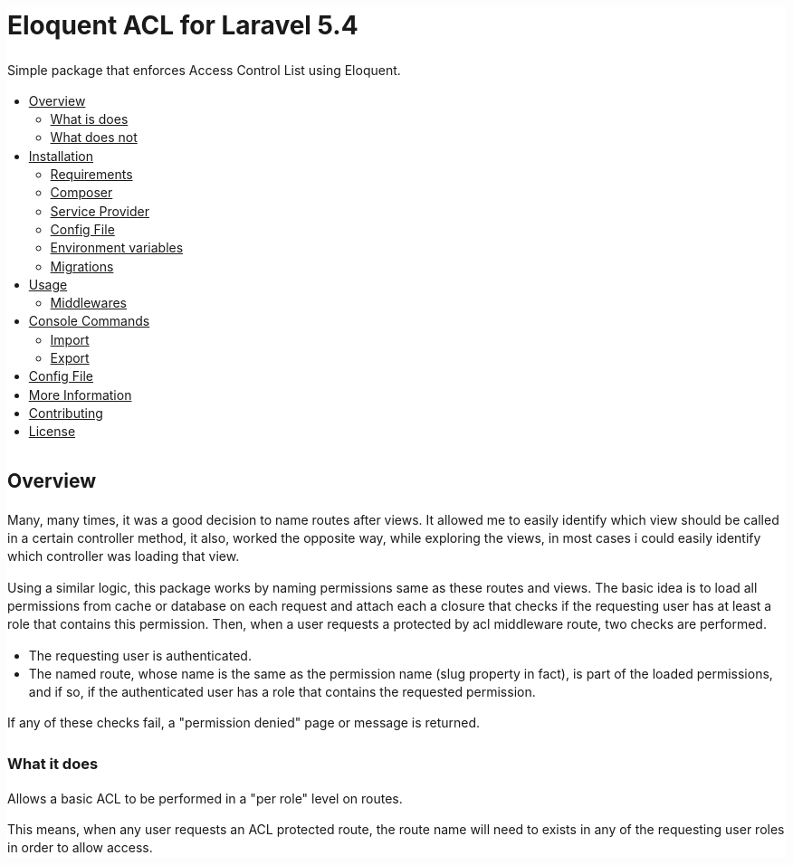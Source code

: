 # Eloquent ACL for Laravel 5.4

Simple package that enforces Access Control List using Eloquent.

- [Overview](#overview)
    - [What is does](#what-it-does)
    - [What does not](#what-does-not)
- [Installation](#installation)
    - [Requirements](#requirements)
    - [Composer](#composer)
    - [Service Provider](#service-provider)
    - [Config File](#config-file)
    - [Environment variables](#environment-variables)
    - [Migrations](#migrations)
- [Usage](#usage)
    - [Middlewares](#middlewares)
- [Console Commands](#console-commands)
    - [Import](#import)
    - [Export](#export)
- [Config File](#config-file)
- [More Information](#more-information)
- [Contributing](#contributing)
- [License](#license)

## Overview

Many, many times, it was a good decision to name routes after views. It allowed me to easily identify which view
should be called in a certain controller method, it also, worked the opposite way, while exploring the views,
in most cases i could easily identify which controller was loading that view.

Using a similar logic, this package works by naming permissions same as these routes and views.
The basic idea is to load all permissions from cache or database on each request and attach each a closure that checks
if the requesting user has at least a role that contains this permission. Then, when a user requests a protected by acl
middleware route, two checks are performed.
- The requesting user is authenticated.
- The named route, whose name is the same as the permission name (slug property in fact),
is part of the loaded permissions, and if so, if the authenticated user has a role that contains the requested permission.

If any of these checks fail, a "permission denied" page or message is returned.

### What it does

Allows a basic ACL to be performed in a "per role" level on routes.

This means, when any user requests an ACL protected route, the route name will need to exists in any of the requesting
user roles in order to allow access.  
